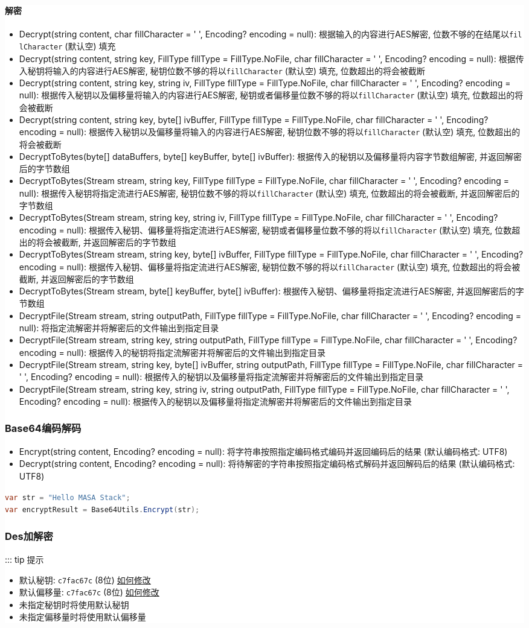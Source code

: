 #### 解密

* Decrypt(string content, char fillCharacter = ' ', Encoding? encoding = null): 根据输入的内容进行AES解密, 位数不够的在结尾以`fillCharacter` (默认空) 填充
* Decrypt(string content, string key, FillType fillType = FillType.NoFile, char fillCharacter = ' ', Encoding? encoding = null): 根据传入秘钥将输入的内容进行AES解密, 秘钥位数不够的将以`fillCharacter` (默认空) 填充, 位数超出的将会被截断
* Decrypt(string content, string key, string iv, FillType fillType = FillType.NoFile, char fillCharacter = ' ', Encoding? encoding = null): 根据传入秘钥以及偏移量将输入的内容进行AES解密, 秘钥或者偏移量位数不够的将以`fillCharacter` (默认空) 填充, 位数超出的将会被截断
* Decrypt(string content, string key, byte[] ivBuffer, FillType fillType = FillType.NoFile, char fillCharacter = ' ', Encoding? encoding = null): 根据传入秘钥以及偏移量将输入的内容进行AES解密, 秘钥位数不够的将以`fillCharacter` (默认空) 填充, 位数超出的将会被截断
* DecryptToBytes(byte[] dataBuffers, byte[] keyBuffer, byte[] ivBuffer): 根据传入的秘钥以及偏移量将内容字节数组解密, 并返回解密后的字节数组
* DecryptToBytes(Stream stream, string key, FillType fillType = FillType.NoFile, char fillCharacter = ' ', Encoding? encoding = null): 根据传入秘钥将指定流进行AES解密, 秘钥位数不够的将以`fillCharacter` (默认空) 填充, 位数超出的将会被截断, 并返回解密后的字节数组
* DecryptToBytes(Stream stream, string key, string iv, FillType fillType = FillType.NoFile, char fillCharacter = ' ', Encoding? encoding = null): 根据传入秘钥、偏移量将指定流进行AES解密, 秘钥或者偏移量位数不够的将以`fillCharacter` (默认空) 填充, 位数超出的将会被截断, 并返回解密后的字节数组
* DecryptToBytes(Stream stream, string key, byte[] ivBuffer, FillType fillType = FillType.NoFile, char fillCharacter = ' ', Encoding? encoding = null): 根据传入秘钥、偏移量将指定流进行AES解密, 秘钥位数不够的将以`fillCharacter` (默认空) 填充, 位数超出的将会被截断, 并返回解密后的字节数组
* DecryptToBytes(Stream stream, byte[] keyBuffer, byte[] ivBuffer): 根据传入秘钥、偏移量将指定流进行AES解密, 并返回解密后的字节数组
* DecryptFile(Stream stream, string outputPath, FillType fillType = FillType.NoFile, char fillCharacter = ' ', Encoding? encoding = null): 将指定流解密并将解密后的文件输出到指定目录
* DecryptFile(Stream stream, string key, string outputPath, FillType fillType = FillType.NoFile, char fillCharacter = ' ', Encoding? encoding = null): 根据传入的秘钥将指定流解密并将解密后的文件输出到指定目录
* DecryptFile(Stream stream, string key, byte[] ivBuffer, string outputPath, FillType fillType = FillType.NoFile, char fillCharacter = ' ', Encoding? encoding = null): 根据传入的秘钥以及偏移量将指定流解密并将解密后的文件输出到指定目录
* DecryptFile(Stream stream, string key, string iv, string outputPath, FillType fillType = FillType.NoFile, char fillCharacter = ' ', Encoding? encoding = null): 根据传入的秘钥以及偏移量将指定流解密并将解密后的文件输出到指定目录

### <a id="base64">Base64编码解码</a>

* Encrypt(string content, Encoding? encoding = null): 将字符串按照指定编码格式编码并返回编码后的结果 (默认编码格式: UTF8)
* Decrypt(string content, Encoding? encoding = null): 将待解密的字符串按照指定编码格式解码并返回解码后的结果 (默认编码格式: UTF8)

```csharp
var str = "Hello MASA Stack";
var encryptResult = Base64Utils.Encrypt(str);
```

### <a id="des">Des加解密</a>

::: tip 提示
* 默认秘钥: `c7fac67c` (8位) [如何修改](#GlobalConfiguration)
* 默认偏移量: `c7fac67c` (8位) [如何修改](#GlobalConfiguration)
* 未指定秘钥时将使用默认秘钥
* 未指定偏移量时将使用默认偏移量
